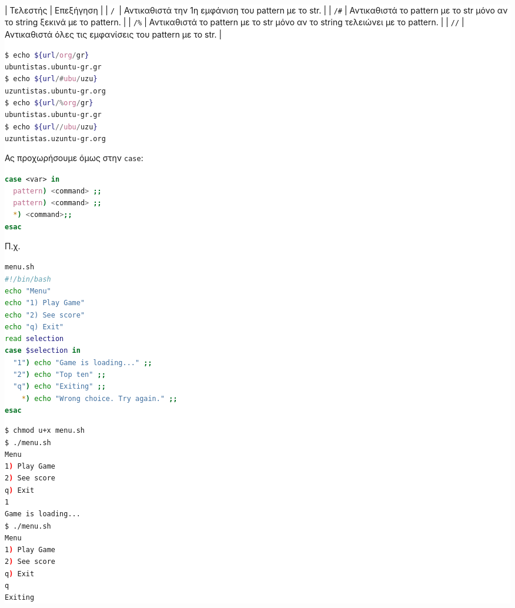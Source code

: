 | Τελεστής | Επεξήγηση |
| ```/ ```| Αντικαθιστά την 1η εμφάνιση του pattern με το str. |
| ```/#``` | Αντικαθιστά το pattern με το str μόνο αν το string ξεκινά με το pattern. |
| ```/%``` | Αντικαθιστά το pattern με το str μόνο αν το string τελειώνει με το pattern. |
| ```//``` | Αντικαθιστά όλες τις εμφανίσεις του pattern με το str. |

```bash
$ echo ${url/org/gr}
ubuntistas.ubuntu-gr.gr
$ echo ${url/#ubu/uzu}
uzuntistas.ubuntu-gr.org
$ echo ${url/%org/gr}
ubuntistas.ubuntu-gr.gr
$ echo ${url//ubu/uzu}
uzuntistas.uzuntu-gr.org
```
Ας προχωρήσουμε όμως στην ```case```:
```bash
case <var> in
  pattern) <command> ;;
  pattern) <command> ;;
  *) <command>;;
esac
```
Π.χ.
```bash
menu.sh
#!/bin/bash
echo "Menu"
echo "1) Play Game"
echo "2) See score"
echo "q) Exit"
read selection
case $selection in
  "1") echo "Game is loading..." ;;
  "2") echo "Top ten" ;;
  "q") echo "Exiting" ;;
    *) echo "Wrong choice. Try again." ;;  
esac
```
```bash
$ chmod u+x menu.sh
$ ./menu.sh
Menu 
1) Play Game 
2) See score 
q) Exit 
1
Game is loading... 
$ ./menu.sh
Menu 
1) Play Game 
2) See score 
q) Exit 
q
Exiting 
```
